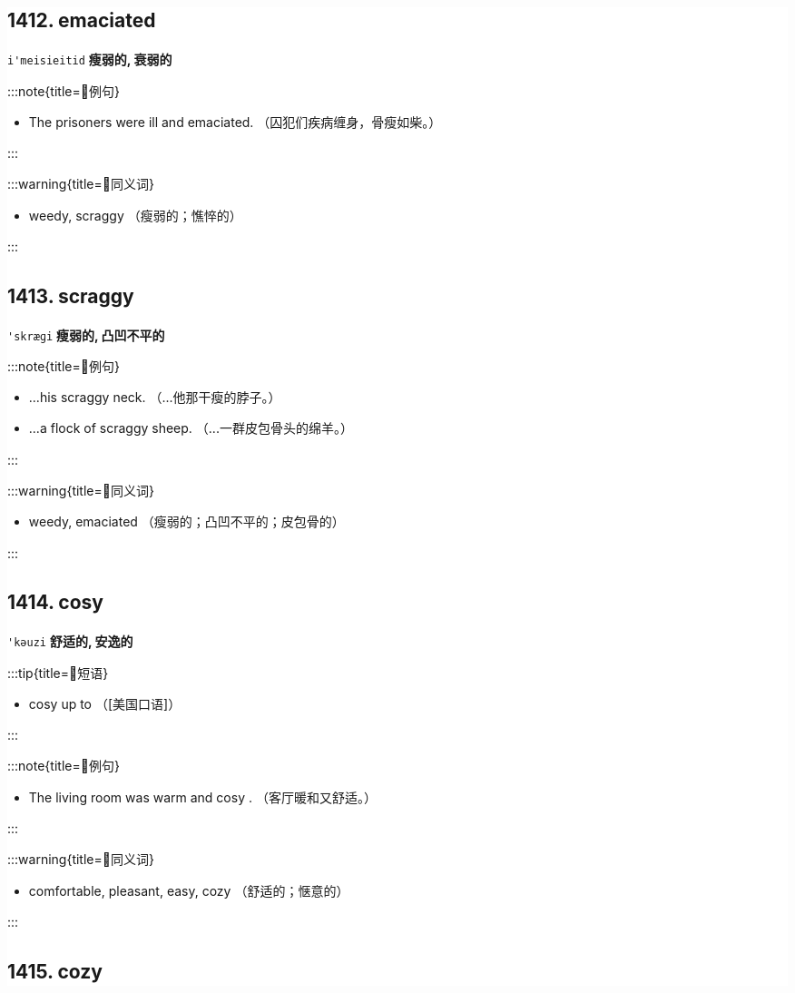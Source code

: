 
## 1412. emaciated

`i'meisieitid`  **瘦弱的, 衰弱的**

:::note{title=🎤例句}

- The prisoners were ill and emaciated. （囚犯们疾病缠身，骨瘦如柴。）

:::

:::warning{title=🤔同义词}

- weedy, scraggy （瘦弱的；憔悴的）

:::


## 1413. scraggy

`'skræɡi`  **瘦弱的, 凸凹不平的**

:::note{title=🎤例句}

- ...his scraggy neck. （...他那干瘦的脖子。）

- ...a flock of scraggy sheep. （...一群皮包骨头的绵羊。）

:::

:::warning{title=🤔同义词}

- weedy, emaciated （瘦弱的；凸凹不平的；皮包骨的）

:::


## 1414. cosy

`'kəuzi`  **舒适的, 安逸的**

:::tip{title=🤩短语}

- cosy up to （[美国口语]）

:::

:::note{title=🎤例句}

- The living room was warm and cosy . （客厅暖和又舒适。）

:::

:::warning{title=🤔同义词}

- comfortable, pleasant, easy, cozy （舒适的；惬意的）

:::


## 1415. cozy
